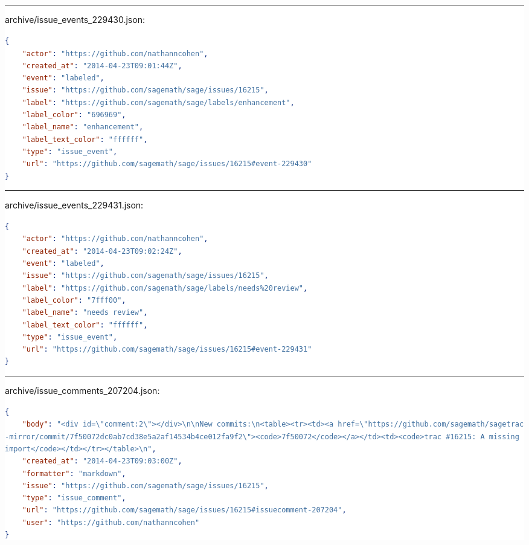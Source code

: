 

---

archive/issue_events_229430.json:
```json
{
    "actor": "https://github.com/nathanncohen",
    "created_at": "2014-04-23T09:01:44Z",
    "event": "labeled",
    "issue": "https://github.com/sagemath/sage/issues/16215",
    "label": "https://github.com/sagemath/sage/labels/enhancement",
    "label_color": "696969",
    "label_name": "enhancement",
    "label_text_color": "ffffff",
    "type": "issue_event",
    "url": "https://github.com/sagemath/sage/issues/16215#event-229430"
}
```



---

archive/issue_events_229431.json:
```json
{
    "actor": "https://github.com/nathanncohen",
    "created_at": "2014-04-23T09:02:24Z",
    "event": "labeled",
    "issue": "https://github.com/sagemath/sage/issues/16215",
    "label": "https://github.com/sagemath/sage/labels/needs%20review",
    "label_color": "7fff00",
    "label_name": "needs review",
    "label_text_color": "ffffff",
    "type": "issue_event",
    "url": "https://github.com/sagemath/sage/issues/16215#event-229431"
}
```



---

archive/issue_comments_207204.json:
```json
{
    "body": "<div id=\"comment:2\"></div>\n\nNew commits:\n<table><tr><td><a href=\"https://github.com/sagemath/sagetrac-mirror/commit/7f50072dc0ab7cd38e5a2af14534b4ce012fa9f2\"><code>7f50072</code></a></td><td><code>trac #16215: A missing import</code></td></tr></table>\n",
    "created_at": "2014-04-23T09:03:00Z",
    "formatter": "markdown",
    "issue": "https://github.com/sagemath/sage/issues/16215",
    "type": "issue_comment",
    "url": "https://github.com/sagemath/sage/issues/16215#issuecomment-207204",
    "user": "https://github.com/nathanncohen"
}
```
